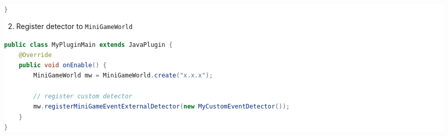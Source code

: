 ```java
}
```

2. Register detector to `MiniGameWorld`
```java
public class MyPluginMain extends JavaPlugin {
	@Override
	public void onEnable() {
		MiniGameWorld mw = MiniGameWorld.create("x.x.x");
		
		// register custom detector
		mw.registerMiniGameEventExternalDetector(new MyCustomEventDetector());
	}
}
```



[MiniGameWorld-Reward]: https://github.com/MiniGameWorlds/MiniGameWorld-Reward
[MiniGameWorld-Rank]: https://github.com/MiniGameWorlds/MiniGameWorld-Rank
[MiniGameWorld-Controller]: https://github.com/MiniGameWorlds/MiniGameWorld-Controller